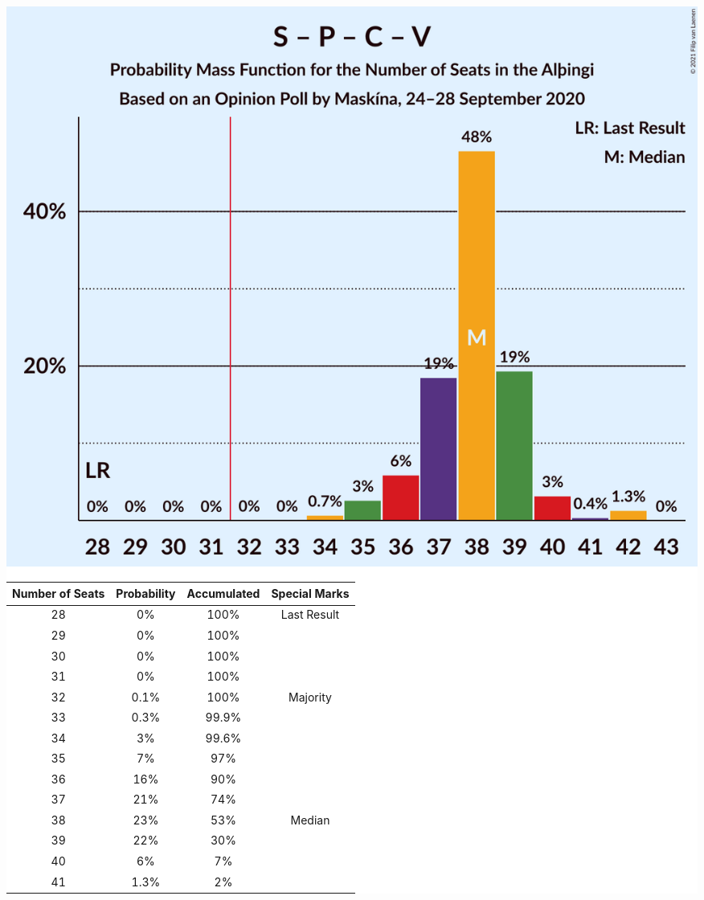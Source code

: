 ![Graph with seats probability mass function not yet produced](2020-09-28-Maskína-coalitions-seats-pmf-s–p–c–v.png "Seats Probability Mass Function")

| Number of Seats | Probability | Accumulated | Special Marks |
|:---------------:|:-----------:|:-----------:|:-------------:|
| 28 | 0% | 100% | Last Result |
| 29 | 0% | 100% |  |
| 30 | 0% | 100% |  |
| 31 | 0% | 100% |  |
| 32 | 0.1% | 100% | Majority |
| 33 | 0.3% | 99.9% |  |
| 34 | 3% | 99.6% |  |
| 35 | 7% | 97% |  |
| 36 | 16% | 90% |  |
| 37 | 21% | 74% |  |
| 38 | 23% | 53% | Median |
| 39 | 22% | 30% |  |
| 40 | 6% | 7% |  |
| 41 | 1.3% | 2% |  |